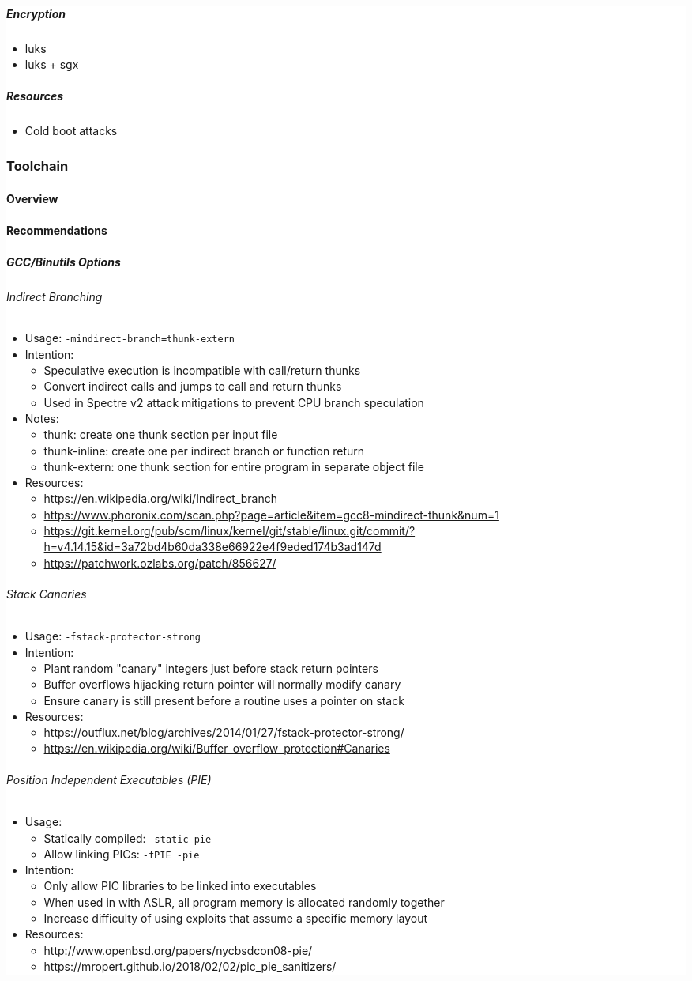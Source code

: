 ##### Encryption

* luks
* luks + sgx

##### Resources

* Cold boot attacks

### Toolchain

#### Overview

#### Recommendations

##### GCC/Binutils Options

###### Indirect Branching
* Usage: ```-mindirect-branch=thunk-extern```
* Intention:
  * Speculative execution is incompatible with call/return thunks
  * Convert indirect calls and jumps to call and return thunks
  * Used in Spectre v2 attack mitigations to prevent CPU branch speculation
* Notes:
  * thunk: create one thunk section per input file
  * thunk-inline: create one per indirect branch or function return
  * thunk-extern: one thunk section for entire program in separate object file
* Resources:
  * https://en.wikipedia.org/wiki/Indirect_branch
  * https://www.phoronix.com/scan.php?page=article&item=gcc8-mindirect-thunk&num=1
  * https://git.kernel.org/pub/scm/linux/kernel/git/stable/linux.git/commit/?h=v4.14.15&id=3a72bd4b60da338e66922e4f9eded174b3ad147d
  * https://patchwork.ozlabs.org/patch/856627/

###### Stack Canaries
* Usage: ```-fstack-protector-strong```
* Intention:
  * Plant random "canary" integers just before stack return pointers
  * Buffer overflows hijacking return pointer will normally modify canary
  * Ensure canary is still present before a routine uses a pointer on stack
* Resources:
  * https://outflux.net/blog/archives/2014/01/27/fstack-protector-strong/
  * https://en.wikipedia.org/wiki/Buffer_overflow_protection#Canaries

###### Position Independent Executables (PIE)
* Usage:
  * Statically compiled: ```-static-pie```
  * Allow linking PICs: ```-fPIE -pie```
* Intention:
  * Only allow PIC libraries to be linked into executables
  * When used in with ASLR, all program memory is allocated randomly together
  * Increase difficulty of using exploits that assume a specific memory layout
* Resources:
  * http://www.openbsd.org/papers/nycbsdcon08-pie/
  * https://mropert.github.io/2018/02/02/pic_pie_sanitizers/
